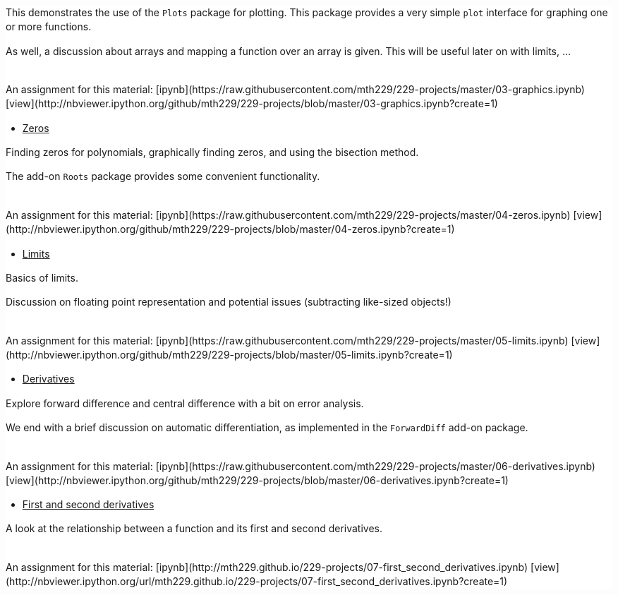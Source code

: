 
This demonstrates the use of the `Plots` package for plotting. This
package provides a very simple `plot` interface for graphing one or more
functions.

As well, a discussion about arrays and mapping a function over an
array is given. This will be useful later on with limits, ...

<br/>
An assignment for this material: 
[ipynb](https://raw.githubusercontent.com/mth229/229-projects/master/03-graphics.ipynb) 
[view](http://nbviewer.ipython.org/github/mth229/229-projects/blob/master/03-graphics.ipynb?create=1)


* [Zeros](http://mth229.github.io/zeros.html)


Finding zeros for polynomials, graphically finding zeros, and using
the bisection method.

The add-on `Roots` package provides some convenient functionality.

<br/>
An assignment for this material: 
[ipynb](https://raw.githubusercontent.com/mth229/229-projects/master/04-zeros.ipynb) 
[view](http://nbviewer.ipython.org/github/mth229/229-projects/blob/master/04-zeros.ipynb?create=1)

* [Limits](http://mth229.github.io/limits.html)

Basics of limits.

Discussion on floating point representation and potential issues (subtracting like-sized objects!)

<br/>
An assignment for this material: 
[ipynb](https://raw.githubusercontent.com/mth229/229-projects/master/05-limits.ipynb) 
[view](http://nbviewer.ipython.org/github/mth229/229-projects/blob/master/05-limits.ipynb?create=1)

* [Derivatives](http://mth229.github.io/derivatives.html)

Explore forward difference and central difference with a bit on error
analysis.

We end with a brief discussion on automatic differentiation, as
implemented in the `ForwardDiff` add-on package.

<br/>
An assignment for this material: 
[ipynb](https://raw.githubusercontent.com/mth229/229-projects/master/06-derivatives.ipynb) 
[view](http://nbviewer.ipython.org/github/mth229/229-projects/blob/master/06-derivatives.ipynb?create=1)


* [First and second derivatives](http://mth229.github.io/first-second-derivatives.html)

A look at the relationship between a function and its first and second
derivatives.

<br/>
An assignment for this material: 
[ipynb](http://mth229.github.io/229-projects/07-first_second_derivatives.ipynb) 
[view](http://nbviewer.ipython.org/url/mth229.github.io/229-projects/07-first_second_derivatives.ipynb?create=1)
